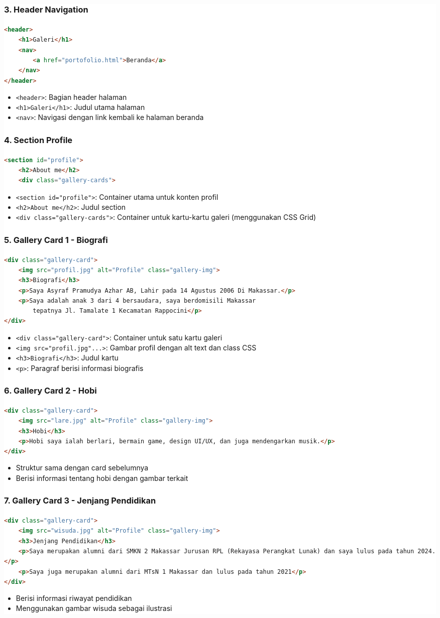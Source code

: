 ### 3. Header Navigation
```html
<header>
    <h1>Galeri</h1>
    <nav>
        <a href="portofolio.html">Beranda</a>
    </nav>
</header>
```
- `<header>`: Bagian header halaman
- `<h1>Galeri</h1>`: Judul utama halaman
- `<nav>`: Navigasi dengan link kembali ke halaman beranda

### 4. Section Profile
```html
<section id="profile">
    <h2>About me</h2>
    <div class="gallery-cards">
```
- `<section id="profile">`: Container utama untuk konten profil
- `<h2>About me</h2>`: Judul section
- `<div class="gallery-cards">`: Container untuk kartu-kartu galeri (menggunakan CSS Grid)

### 5. Gallery Card 1 - Biografi
```html
<div class="gallery-card">
    <img src="profil.jpg" alt="Profile" class="gallery-img">
    <h3>Biografi</h3>
    <p>Saya Asyraf Pramudya Azhar AB, Lahir pada 14 Agustus 2006 Di Makassar.</p>
    <p>Saya adalah anak 3 dari 4 bersaudara, saya berdomisili Makassar 
        tepatnya Jl. Tamalate 1 Kecamatan Rappocini</p>
</div>
```
- `<div class="gallery-card">`: Container untuk satu kartu galeri
- `<img src="profil.jpg"...>`: Gambar profil dengan alt text dan class CSS
- `<h3>Biografi</h3>`: Judul kartu
- `<p>`: Paragraf berisi informasi biografis

### 6. Gallery Card 2 - Hobi
```html
<div class="gallery-card">
    <img src="lare.jpg" alt="Profile" class="gallery-img">
    <h3>Hobi</h3>
    <p>Hobi saya ialah berlari, bermain game, design UI/UX, dan juga mendengarkan musik.</p>
</div>
```
- Struktur sama dengan card sebelumnya
- Berisi informasi tentang hobi dengan gambar terkait

### 7. Gallery Card 3 - Jenjang Pendidikan
```html
<div class="gallery-card">
    <img src="wisuda.jpg" alt="Profile" class="gallery-img">
    <h3>Jenjang Pendidikan</h3>
    <p>Saya merupakan alumni dari SMKN 2 Makassar Jurusan RPL (Rekayasa Perangkat Lunak) dan saya lulus pada tahun 2024.</p>
    <p>Saya juga merupakan alumni dari MTsN 1 Makassar dan lulus pada tahun 2021</p>
</div>
```
- Berisi informasi riwayat pendidikan
- Menggunakan gambar wisuda sebagai ilustrasi
